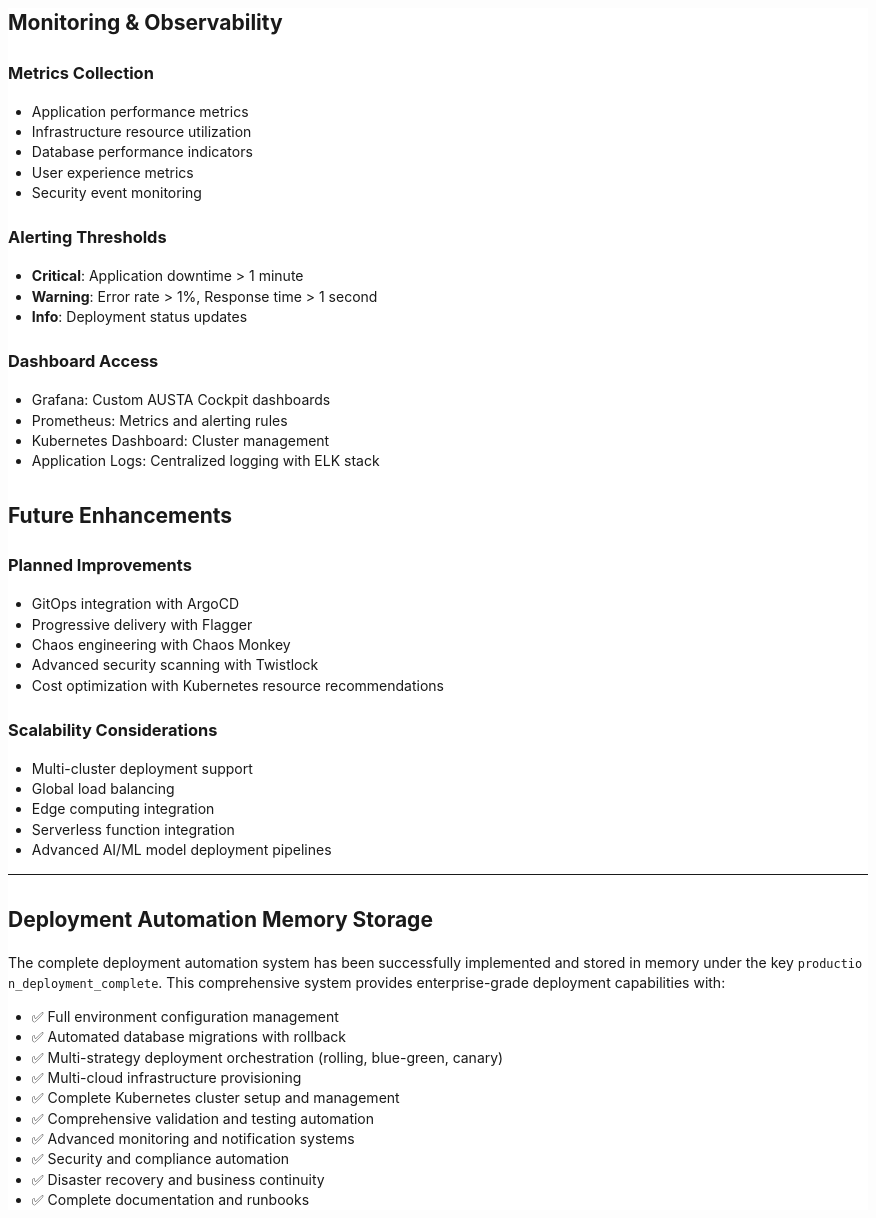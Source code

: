 ## Monitoring & Observability

### Metrics Collection
- Application performance metrics
- Infrastructure resource utilization
- Database performance indicators
- User experience metrics
- Security event monitoring

### Alerting Thresholds
- **Critical**: Application downtime > 1 minute
- **Warning**: Error rate > 1%, Response time > 1 second
- **Info**: Deployment status updates

### Dashboard Access
- Grafana: Custom AUSTA Cockpit dashboards
- Prometheus: Metrics and alerting rules
- Kubernetes Dashboard: Cluster management
- Application Logs: Centralized logging with ELK stack

## Future Enhancements

### Planned Improvements
- GitOps integration with ArgoCD
- Progressive delivery with Flagger
- Chaos engineering with Chaos Monkey
- Advanced security scanning with Twistlock
- Cost optimization with Kubernetes resource recommendations

### Scalability Considerations
- Multi-cluster deployment support
- Global load balancing
- Edge computing integration
- Serverless function integration
- Advanced AI/ML model deployment pipelines

---

## Deployment Automation Memory Storage

The complete deployment automation system has been successfully implemented and stored in memory under the key `production_deployment_complete`. This comprehensive system provides enterprise-grade deployment capabilities with:

- ✅ Full environment configuration management
- ✅ Automated database migrations with rollback
- ✅ Multi-strategy deployment orchestration (rolling, blue-green, canary)
- ✅ Multi-cloud infrastructure provisioning
- ✅ Complete Kubernetes cluster setup and management
- ✅ Comprehensive validation and testing automation
- ✅ Advanced monitoring and notification systems
- ✅ Security and compliance automation
- ✅ Disaster recovery and business continuity
- ✅ Complete documentation and runbooks
